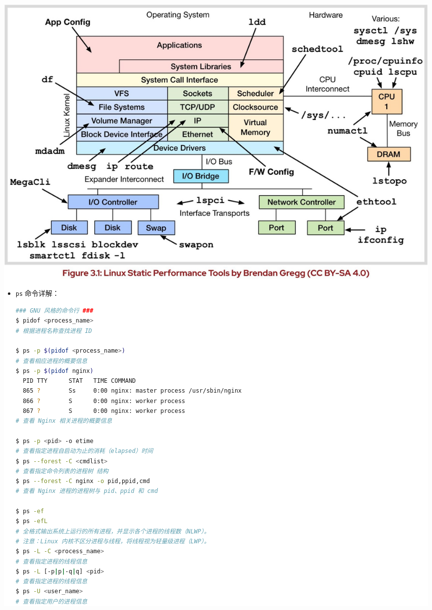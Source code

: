   ![](https://github.com/Alberthua-Perl/tech-docs/blob/master/images/linux-performance/linux-static-performance-tools.jpg)

- `ps` 命令详解：
  
  ```bash
  ### GNU 风格的命令行 ###
  $ pidof <process_name>
  # 根据进程名称查找进程 ID
  
  $ ps -p $(pidof <process_name>)
  # 查看相应进程的概要信息
  $ ps -p $(pidof nginx)
    PID TTY      STAT   TIME COMMAND
    865 ?        Ss     0:00 nginx: master process /usr/sbin/nginx
    866 ?        S      0:00 nginx: worker process
    867 ?        S      0:00 nginx: worker process 
  # 查看 Nginx 相关进程的概要信息
  
  $ ps -p <pid> -o etime
  # 查看指定进程自启动为止的消耗（elapsed）时间
  $ ps --forest -C <cmdlist>
  # 查看指定命令列表的进程树 结构
  $ ps --forest -C nginx -o pid,ppid,cmd
  # 查看 Nginx 进程的进程树与 pid、ppid 和 cmd
  
  $ ps -ef
  $ ps -efL
  # 全格式输出系统上运行的所有进程，并显示各个进程的线程数（NLWP）。
  # 注意：Linux 内核不区分进程与线程，将线程视为轻量级进程（LWP）。
  $ ps -L -C <process_name>
  # 查看指定进程的线程信息
  $ ps -L [-p|p|-q|q] <pid>
  # 查看指定进程的线程信息
  $ ps -U <user_name>
  # 查看指定用户的进程信息
  
  ```